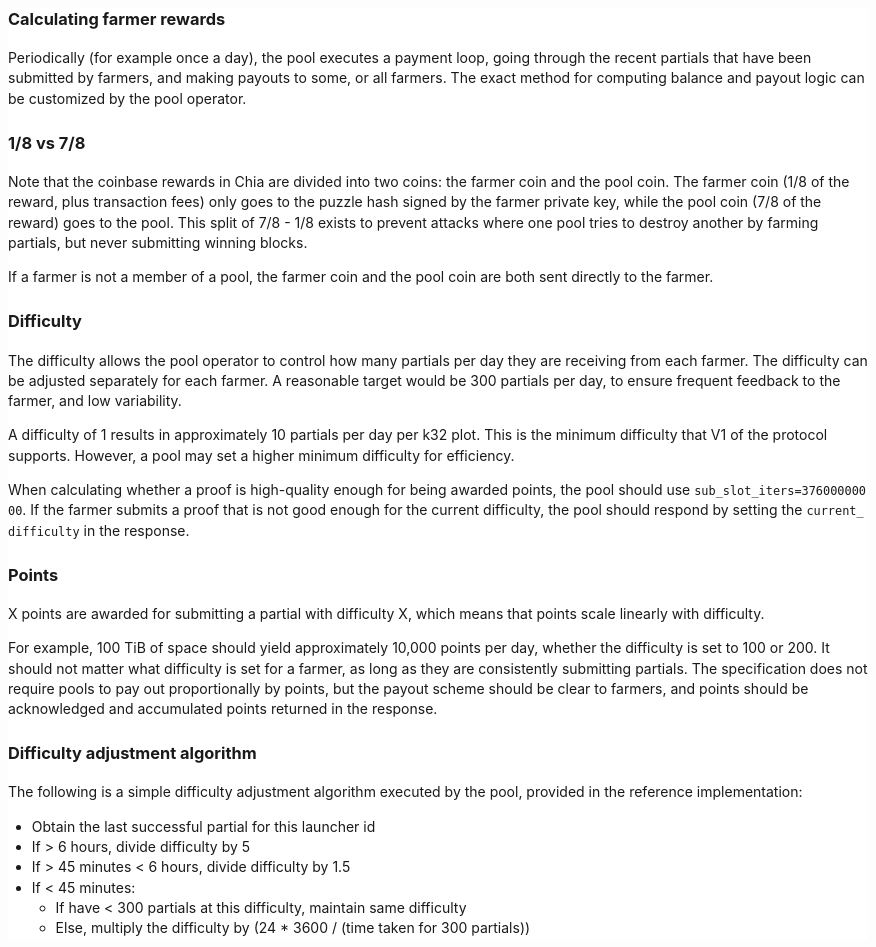 ### Calculating farmer rewards

Periodically (for example once a day), the pool executes a payment loop, going through the recent partials that have been submitted by farmers, and making payouts to some, or all farmers. The exact method for computing balance and payout logic can be customized by the pool operator.


### 1/8 vs 7/8
Note that the coinbase rewards in Chia are divided into two coins: the farmer coin and the pool coin. The farmer coin (1/8 of the reward, plus transaction fees) only goes to the puzzle hash signed by the farmer private key, while the pool coin (7/8 of the reward) goes to the pool. This split of 7/8 - 1/8 exists to prevent attacks where one pool tries to destroy another by farming partials, but never submitting winning blocks.

If a farmer is not a member of a pool, the farmer coin and the pool coin are both sent directly to the farmer.

### Difficulty
The difficulty allows the pool operator to control how many partials per day they are receiving from each farmer. The difficulty can be adjusted separately for each farmer. A reasonable target would be 300 partials per day, to ensure frequent feedback to the farmer, and low variability.

A difficulty of 1 results in approximately 10 partials per day per k32 plot. This is the minimum difficulty that V1 of the protocol supports. However, a pool may set a higher minimum difficulty for efficiency.

When calculating whether a proof is high-quality enough for being awarded points, the pool should use `sub_slot_iters=37600000000`. If the farmer submits a proof that is not good enough for the current difficulty, the pool should respond by setting
the `current_difficulty` in the response.

### Points
X points are awarded for submitting a partial with difficulty X, which means that points scale linearly with difficulty.

For example, 100 TiB of space should yield approximately 10,000 points per day, whether the difficulty is set to 100 or 200. It should not matter what difficulty is set for a farmer, as long as they are consistently submitting partials. The specification does not require pools to pay out proportionally by points, but the payout scheme should be clear to farmers, and points should be acknowledged and accumulated points returned in the response.


### Difficulty adjustment algorithm
The following is a simple difficulty adjustment algorithm executed by the pool, provided in the reference implementation:

- Obtain the last successful partial for this launcher id
- If > 6 hours, divide difficulty by 5
- If > 45 minutes < 6 hours, divide difficulty by 1.5
- If < 45 minutes:
   - If have < 300 partials at this difficulty, maintain same difficulty
   - Else, multiply the difficulty by (24 * 3600 / (time taken for 300 partials))
  